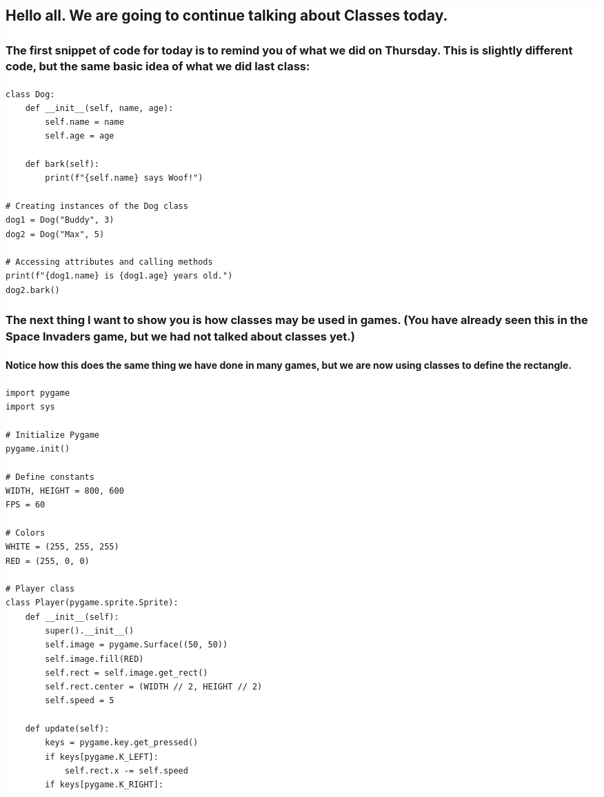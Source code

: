 ## Hello all. We are going to continue talking about Classes today. 

### The first snippet of code for today is to remind you of what we did on Thursday. This is slightly different code, but the same basic idea of what we did last class: 
```
class Dog:
    def __init__(self, name, age):
        self.name = name
        self.age = age

    def bark(self):
        print(f"{self.name} says Woof!")

# Creating instances of the Dog class
dog1 = Dog("Buddy", 3)
dog2 = Dog("Max", 5)

# Accessing attributes and calling methods
print(f"{dog1.name} is {dog1.age} years old.")
dog2.bark()

```

### The next thing I want to show you is how classes may be used in games. (You have already seen this in the Space Invaders game, but we had not talked about classes yet.) 

#### Notice how this does the same thing we have done in many games, but we are now using classes to define the rectangle. 

```
import pygame
import sys

# Initialize Pygame
pygame.init()

# Define constants
WIDTH, HEIGHT = 800, 600
FPS = 60

# Colors
WHITE = (255, 255, 255)
RED = (255, 0, 0)

# Player class
class Player(pygame.sprite.Sprite):
    def __init__(self):
        super().__init__()
        self.image = pygame.Surface((50, 50))
        self.image.fill(RED)
        self.rect = self.image.get_rect()
        self.rect.center = (WIDTH // 2, HEIGHT // 2)
        self.speed = 5

    def update(self):
        keys = pygame.key.get_pressed()
        if keys[pygame.K_LEFT]:
            self.rect.x -= self.speed
        if keys[pygame.K_RIGHT]:
```